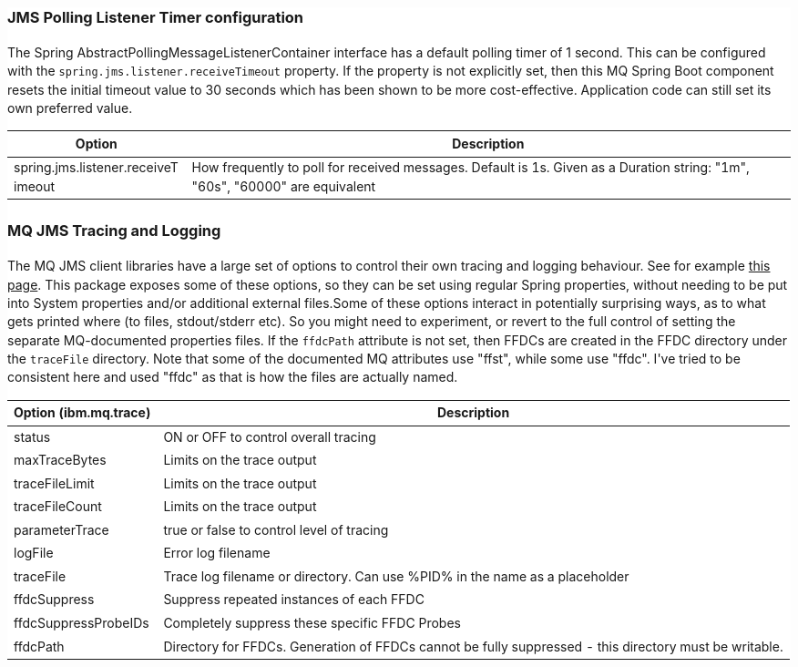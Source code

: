 ### JMS Polling Listener Timer configuration

The Spring AbstractPollingMessageListenerContainer interface has a default polling timer of 1 second. This can be
configured with the `spring.jms.listener.receiveTimeout` property. If the property is not explicitly set, then this MQ
Spring Boot component resets the initial timeout value to 30 seconds which has been shown to be more cost-effective.
Application code can still set its own preferred value.

| Option                              | Description                                                                                                                   |
| ----------------------------------- | ----------------------------------------------------------------------------------------------------------------------------- |
| spring.jms.listener.receiveTimeout  | How frequently to poll for received messages. Default is 1s. Given as a Duration string: "1m", "60s", "60000" are equivalent  |

### MQ JMS Tracing and Logging

The MQ JMS client libraries have a large set of options to control their own tracing and logging behaviour. See for
example
[this page](https://www.ibm.com/docs/en/ibm-mq/latest?topic=mcjcf-using-java-standard-environment-trace-configure-java-trace).
This package exposes some of these options, so they can be set using regular Spring properties, without needing to be
put into System properties and/or additional external files.Some of these options interact in potentially surprising
ways, as to what gets printed where (to files, stdout/stderr etc). So you might need to experiment, or revert to the
full control of setting the separate MQ-documented properties files. If the `ffdcPath` attribute is not set, then FFDCs are
created in the FFDC directory under the `traceFile` directory. Note that some of the documented MQ attributes use "ffst", while some
use "ffdc". I've tried to be consistent here and used "ffdc" as that is how the files are actually named.

| Option (ibm.mq.trace)  | Description                                                                                                |
| -----------------------| ---------------------------------------------------------------------------------------------------------- |
| status                 | ON or OFF to control overall tracing                                                                       |
| maxTraceBytes          | Limits on the trace output                                                                                 |
| traceFileLimit         | Limits on the trace output                                                                                 |
| traceFileCount         | Limits on the trace output                                                                                 |
| parameterTrace         | true or false to control level of tracing                                                                  |
| logFile                | Error log filename                                                                                         |
| traceFile              | Trace log filename or directory. Can use %PID% in the name as a placeholder                                |
| ffdcSuppress           | Suppress repeated instances of each FFDC                                                                   |
| ffdcSuppressProbeIDs   | Completely suppress these specific FFDC Probes                                                             |
| ffdcPath               | Directory for FFDCs. Generation of FFDCs cannot be fully suppressed - this directory must be writable.     |
